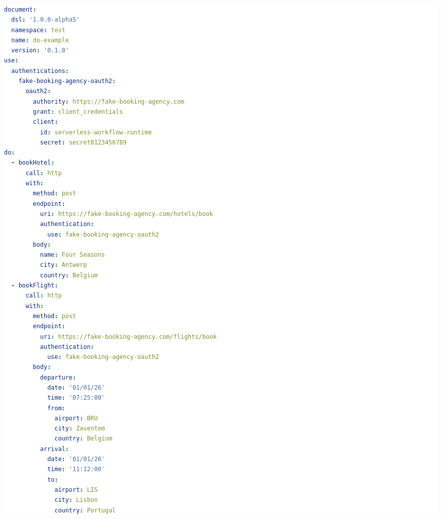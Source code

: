 ```yaml
document:
  dsl: '1.0.0-alpha5'
  namespace: test
  name: do-example
  version: '0.1.0'
use:
  authentications:
    fake-booking-agency-oauth2:
      oauth2:
        authority: https://fake-booking-agency.com
        grant: client_credentials
        client:
          id: serverless-workflow-runtime
          secret: secret0123456789
do:
  - bookHotel:
      call: http
      with:
        method: post
        endpoint: 
          uri: https://fake-booking-agency.com/hotels/book
          authentication: 
            use: fake-booking-agency-oauth2
        body:
          name: Four Seasons
          city: Antwerp
          country: Belgium
  - bookFlight:
      call: http
      with:
        method: post
        endpoint: 
          uri: https://fake-booking-agency.com/flights/book
          authentication: 
            use: fake-booking-agency-oauth2
        body:
          departure:
            date: '01/01/26'
            time: '07:25:00'
            from:
              airport: BRU
              city: Zaventem
              country: Belgium
          arrival:
            date: '01/01/26'
            time: '11:12:00'
            to:
              airport: LIS
              city: Lisbon
              country: Portugal
```
